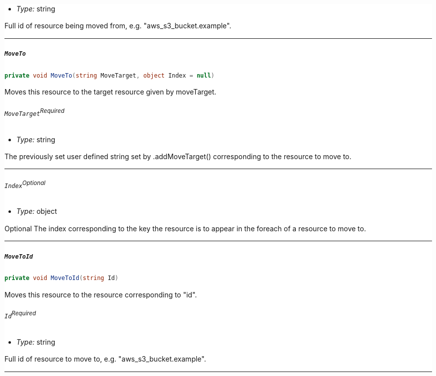 - *Type:* string

Full id of resource being moved from, e.g. "aws_s3_bucket.example".

---

##### `MoveTo` <a name="MoveTo" id="rhizo-co-terraform-provider-oci.managementAgentManagementAgent.ManagementAgentManagementAgent.moveTo"></a>

```csharp
private void MoveTo(string MoveTarget, object Index = null)
```

Moves this resource to the target resource given by moveTarget.

###### `MoveTarget`<sup>Required</sup> <a name="MoveTarget" id="rhizo-co-terraform-provider-oci.managementAgentManagementAgent.ManagementAgentManagementAgent.moveTo.parameter.moveTarget"></a>

- *Type:* string

The previously set user defined string set by .addMoveTarget() corresponding to the resource to move to.

---

###### `Index`<sup>Optional</sup> <a name="Index" id="rhizo-co-terraform-provider-oci.managementAgentManagementAgent.ManagementAgentManagementAgent.moveTo.parameter.index"></a>

- *Type:* object

Optional The index corresponding to the key the resource is to appear in the foreach of a resource to move to.

---

##### `MoveToId` <a name="MoveToId" id="rhizo-co-terraform-provider-oci.managementAgentManagementAgent.ManagementAgentManagementAgent.moveToId"></a>

```csharp
private void MoveToId(string Id)
```

Moves this resource to the resource corresponding to "id".

###### `Id`<sup>Required</sup> <a name="Id" id="rhizo-co-terraform-provider-oci.managementAgentManagementAgent.ManagementAgentManagementAgent.moveToId.parameter.id"></a>

- *Type:* string

Full id of resource to move to, e.g. "aws_s3_bucket.example".

---
